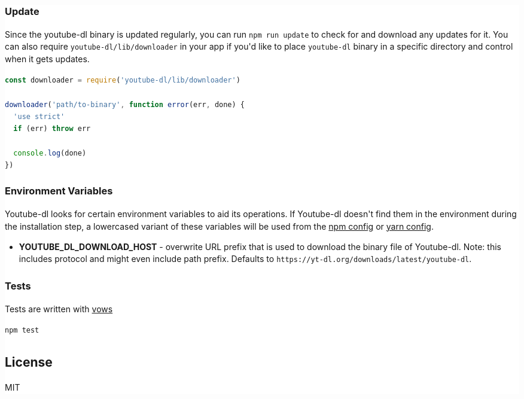 ### Update

Since the youtube-dl binary is updated regularly, you can run `npm run update` to check for and download any updates for it. You can also require `youtube-dl/lib/downloader` in your app if you'd like to place `youtube-dl` binary in a specific directory and control when it gets updates.

``` js
const downloader = require('youtube-dl/lib/downloader')

downloader('path/to-binary', function error(err, done) {
  'use strict'
  if (err) throw err

  console.log(done)
})
```

### Environment Variables

Youtube-dl looks for certain environment variables to aid its operations. If Youtube-dl doesn't find them in the environment during the installation step, a lowercased variant of these variables will be used from the [npm config](https://docs.npmjs.com/cli/config) or [yarn config](https://yarnpkg.com/lang/en/docs/cli/config/).

- **YOUTUBE\_DL\_DOWNLOAD\_HOST** - overwrite URL prefix that is used to download the binary file of Youtube-dl. Note: this includes protocol and might even include path prefix. Defaults to `https://yt-dl.org/downloads/latest/youtube-dl`.

### Tests

Tests are written with [vows](http://vowsjs.org/)

``` sh
npm test
```

## License

MIT

[youtube-dl]: http://rg3.github.com/youtube-dl/
[youtube-dl documentation]: http://rg3.github.com/youtube-dl/documentation.html
